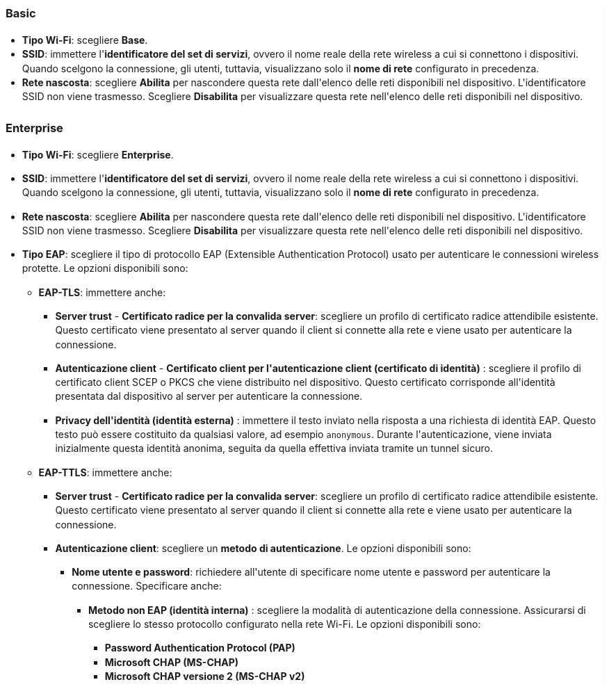 ### <a name="basic"></a>Basic

- **Tipo Wi-Fi**: scegliere **Base**.
- **SSID**: immettere l'**identificatore del set di servizi**, ovvero il nome reale della rete wireless a cui si connettono i dispositivi. Quando scelgono la connessione, gli utenti, tuttavia, visualizzano solo il **nome di rete** configurato in precedenza.
- **Rete nascosta**: scegliere **Abilita** per nascondere questa rete dall'elenco delle reti disponibili nel dispositivo. L'identificatore SSID non viene trasmesso. Scegliere **Disabilita** per visualizzare questa rete nell'elenco delle reti disponibili nel dispositivo.

### <a name="enterprise"></a>Enterprise

- **Tipo Wi-Fi**: scegliere **Enterprise**.
- **SSID**: immettere l'**identificatore del set di servizi**, ovvero il nome reale della rete wireless a cui si connettono i dispositivi. Quando scelgono la connessione, gli utenti, tuttavia, visualizzano solo il **nome di rete** configurato in precedenza.
- **Rete nascosta**: scegliere **Abilita** per nascondere questa rete dall'elenco delle reti disponibili nel dispositivo. L'identificatore SSID non viene trasmesso. Scegliere **Disabilita** per visualizzare questa rete nell'elenco delle reti disponibili nel dispositivo.
- **Tipo EAP**: scegliere il tipo di protocollo EAP (Extensible Authentication Protocol) usato per autenticare le connessioni wireless protette. Le opzioni disponibili sono:

  - **EAP-TLS**: immettere anche:

    - **Server trust** - **Certificato radice per la convalida server**: scegliere un profilo di certificato radice attendibile esistente. Questo certificato viene presentato al server quando il client si connette alla rete e viene usato per autenticare la connessione.

    - **Autenticazione client** - **Certificato client per l'autenticazione client (certificato di identità)** : scegliere il profilo di certificato client SCEP o PKCS che viene distribuito nel dispositivo. Questo certificato corrisponde all'identità presentata dal dispositivo al server per autenticare la connessione.

    - **Privacy dell'identità (identità esterna)** : immettere il testo inviato nella risposta a una richiesta di identità EAP. Questo testo può essere costituito da qualsiasi valore, ad esempio `anonymous`. Durante l'autenticazione, viene inviata inizialmente questa identità anonima, seguita da quella effettiva inviata tramite un tunnel sicuro.

  - **EAP-TTLS**: immettere anche:

    - **Server trust** - **Certificato radice per la convalida server**: scegliere un profilo di certificato radice attendibile esistente. Questo certificato viene presentato al server quando il client si connette alla rete e viene usato per autenticare la connessione.

    - **Autenticazione client**: scegliere un **metodo di autenticazione**. Le opzioni disponibili sono:

      - **Nome utente e password**: richiedere all'utente di specificare nome utente e password per autenticare la connessione. Specificare anche:
        - **Metodo non EAP (identità interna)** : scegliere la modalità di autenticazione della connessione. Assicurarsi di scegliere lo stesso protocollo configurato nella rete Wi-Fi. Le opzioni disponibili sono:

          - **Password Authentication Protocol (PAP)**
          - **Microsoft CHAP (MS-CHAP)**
          - **Microsoft CHAP versione 2 (MS-CHAP v2)**
